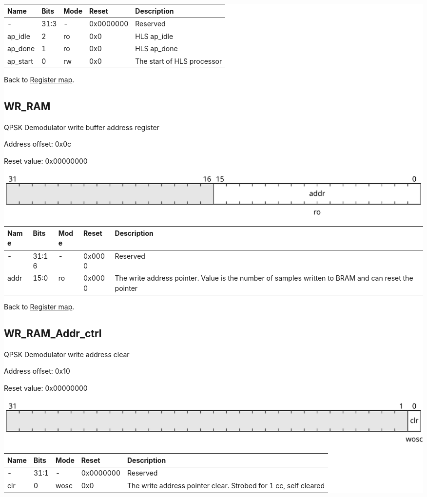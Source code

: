 | Name             | Bits   | Mode            | Reset      | Description |
| :---             | :---   | :---            | :---       | :---        |
| -                | 31:3   | -               | 0x0000000  | Reserved |
| ap_idle          | 2      | ro              | 0x0        | HLS ap_idle |
| ap_done          | 1      | ro              | 0x0        | HLS ap_done |
| ap_start         | 0      | rw              | 0x0        | The start of HLS processor |

Back to [Register map](#register-map-summary).

## WR_RAM

QPSK Demodulator write buffer address register

Address offset: 0x0c

Reset value: 0x00000000

![wr_ram](md_img/wr_ram.svg)

| Name             | Bits   | Mode            | Reset      | Description |
| :---             | :---   | :---            | :---       | :---        |
| -                | 31:16  | -               | 0x0000     | Reserved |
| addr             | 15:0   | ro              | 0x0000     | The write address pointer.  Value is the number of samples written to BRAM and can reset the pointer |

Back to [Register map](#register-map-summary).

## WR_RAM_Addr_ctrl

QPSK Demodulator write address clear

Address offset: 0x10

Reset value: 0x00000000

![wr_ram_addr_ctrl](md_img/wr_ram_addr_ctrl.svg)

| Name             | Bits   | Mode            | Reset      | Description |
| :---             | :---   | :---            | :---       | :---        |
| -                | 31:1   | -               | 0x0000000  | Reserved |
| clr              | 0      | wosc            | 0x0        | The write address pointer clear.  Strobed for 1 cc, self cleared |
